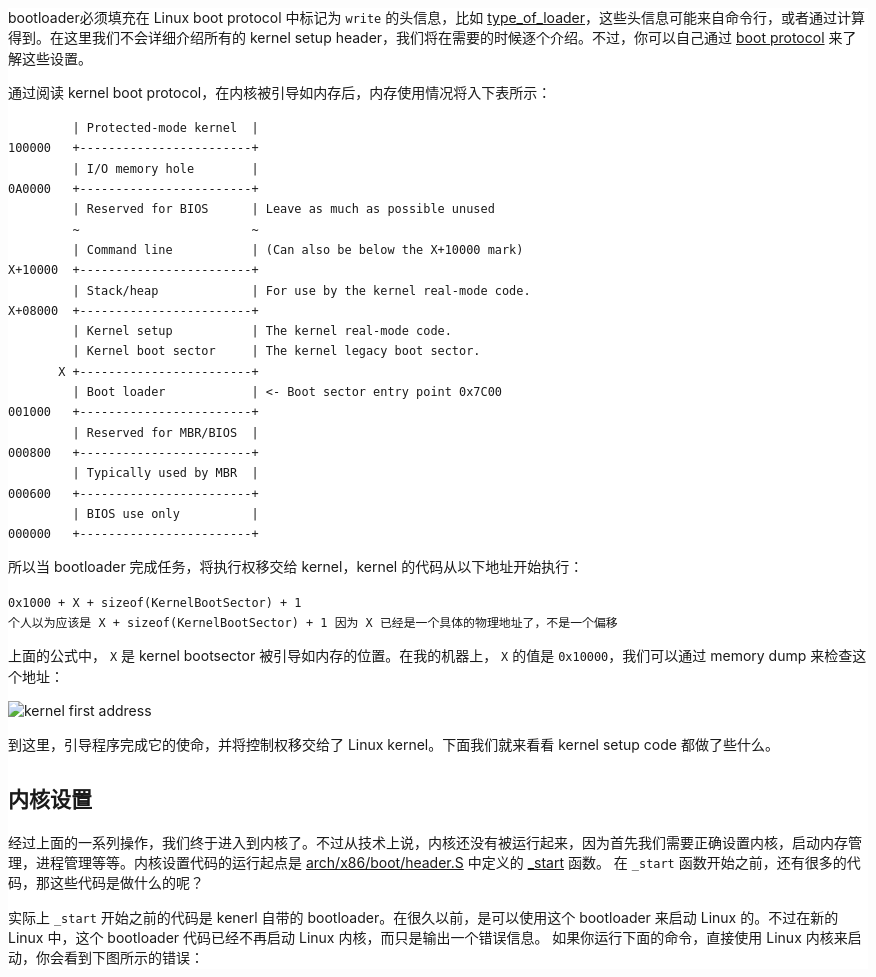 bootloader必须填充在 Linux boot protocol 中标记为 `write` 的头信息，比如 [type_of_loader](https://github.com/torvalds/linux/blob/master/Documentation/x86/boot.txt#L354)，这些头信息可能来自命令行，或者通过计算得到。在这里我们不会详细介绍所有的 kernel setup header，我们将在需要的时候逐个介绍。不过，你可以自己通过 [boot protocol](https://github.com/torvalds/linux/blob/master/Documentation/x86/boot.txt#L156) 来了解这些设置。

通过阅读 kernel boot protocol，在内核被引导如内存后，内存使用情况将入下表所示：

```shell
         | Protected-mode kernel  |
100000   +------------------------+
         | I/O memory hole        |
0A0000   +------------------------+
         | Reserved for BIOS      | Leave as much as possible unused
         ~                        ~
         | Command line           | (Can also be below the X+10000 mark)
X+10000  +------------------------+
         | Stack/heap             | For use by the kernel real-mode code.
X+08000  +------------------------+
         | Kernel setup           | The kernel real-mode code.
         | Kernel boot sector     | The kernel legacy boot sector.
       X +------------------------+
         | Boot loader            | <- Boot sector entry point 0x7C00
001000   +------------------------+
         | Reserved for MBR/BIOS  |
000800   +------------------------+
         | Typically used by MBR  |
000600   +------------------------+
         | BIOS use only          |
000000   +------------------------+

```

所以当 bootloader 完成任务，将执行权移交给 kernel，kernel 的代码从以下地址开始执行：

```
0x1000 + X + sizeof(KernelBootSector) + 1
个人以为应该是 X + sizeof(KernelBootSector) + 1 因为 X 已经是一个具体的物理地址了，不是一个偏移
```

上面的公式中， `X` 是 kernel bootsector 被引导如内存的位置。在我的机器上， `X` 的值是 `0x10000`，我们可以通过 memory dump 来检查这个地址：

![kernel first address](http://oi57.tinypic.com/16bkco2.jpg)

到这里，引导程序完成它的使命，并将控制权移交给了 Linux kernel。下面我们就来看看 kernel setup code 都做了些什么。

内核设置
--------------------------------------------------------------------------------

经过上面的一系列操作，我们终于进入到内核了。不过从技术上说，内核还没有被运行起来，因为首先我们需要正确设置内核，启动内存管理，进程管理等等。内核设置代码的运行起点是 [arch/x86/boot/header.S](https://github.com/torvalds/linux/blob/master/arch/x86/boot/header.S) 中定义的 [_start](https://github.com/torvalds/linux/blob/master/arch/x86/boot/header.S#L293) 函数。 在 `_start` 函数开始之前，还有很多的代码，那这些代码是做什么的呢？

实际上 `_start` 开始之前的代码是 kenerl 自带的 bootloader。在很久以前，是可以使用这个 bootloader 来启动 Linux 的。不过在新的 Linux 中，这个 bootloader 代码已经不再启动 Linux 内核，而只是输出一个错误信息。 如果你运行下面的命令，直接使用 Linux 内核来启动，你会看到下图所示的错误：
